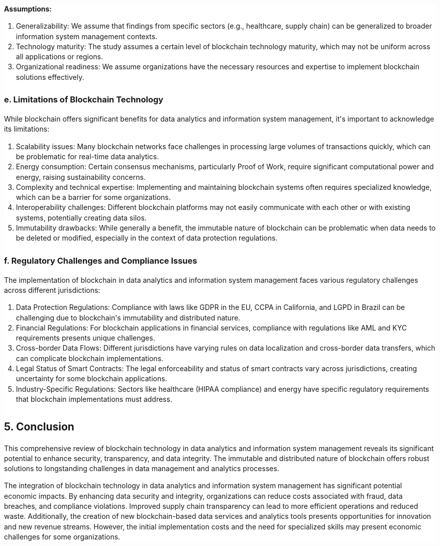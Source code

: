 **Assumptions:**
1. Generalizability: We assume that findings from specific sectors (e.g., healthcare, supply chain) can be generalized to broader information system management contexts.
2. Technology maturity: The study assumes a certain level of blockchain technology maturity, which may not be uniform across all applications or regions.
3. Organizational readiness: We assume organizations have the necessary resources and expertise to implement blockchain solutions effectively.

### e. Limitations of Blockchain Technology

While blockchain offers significant benefits for data analytics and information system management, it's important to acknowledge its limitations:

1. Scalability issues: Many blockchain networks face challenges in processing large volumes of transactions quickly, which can be problematic for real-time data analytics.
2. Energy consumption: Certain consensus mechanisms, particularly Proof of Work, require significant computational power and energy, raising sustainability concerns.
3. Complexity and technical expertise: Implementing and maintaining blockchain systems often requires specialized knowledge, which can be a barrier for some organizations.
4. Interoperability challenges: Different blockchain platforms may not easily communicate with each other or with existing systems, potentially creating data silos.
5. Immutability drawbacks: While generally a benefit, the immutable nature of blockchain can be problematic when data needs to be deleted or modified, especially in the context of data protection regulations.


### f. Regulatory Challenges and Compliance Issues

The implementation of blockchain in data analytics and information system management faces various regulatory challenges across different jurisdictions:

1. Data Protection Regulations: Compliance with laws like GDPR in the EU, CCPA in California, and LGPD in Brazil can be challenging due to blockchain's immutability and distributed nature.
2. Financial Regulations: For blockchain applications in financial services, compliance with regulations like AML and KYC requirements presents unique challenges.
3. Cross-border Data Flows: Different jurisdictions have varying rules on data localization and cross-border data transfers, which can complicate blockchain implementations.
4. Legal Status of Smart Contracts: The legal enforceability and status of smart contracts vary across jurisdictions, creating uncertainty for some blockchain applications.
5. Industry-Specific Regulations: Sectors like healthcare (HIPAA compliance) and energy have specific regulatory requirements that blockchain implementations must address.




## 5. Conclusion

This comprehensive review of blockchain technology in data analytics and information system management reveals its significant potential to enhance security, transparency, and data integrity. The immutable and distributed nature of blockchain offers robust solutions to longstanding challenges in data management and analytics processes.

The integration of blockchain technology in data analytics and information system management has significant potential economic impacts. By enhancing data security and integrity, organizations can reduce costs associated with fraud, data breaches, and compliance violations. Improved supply chain transparency can lead to more efficient operations and reduced waste. Additionally, the creation of new blockchain-based data services and analytics tools presents opportunities for innovation and new revenue streams. However, the initial implementation costs and the need for specialized skills may present economic challenges for some organizations.
